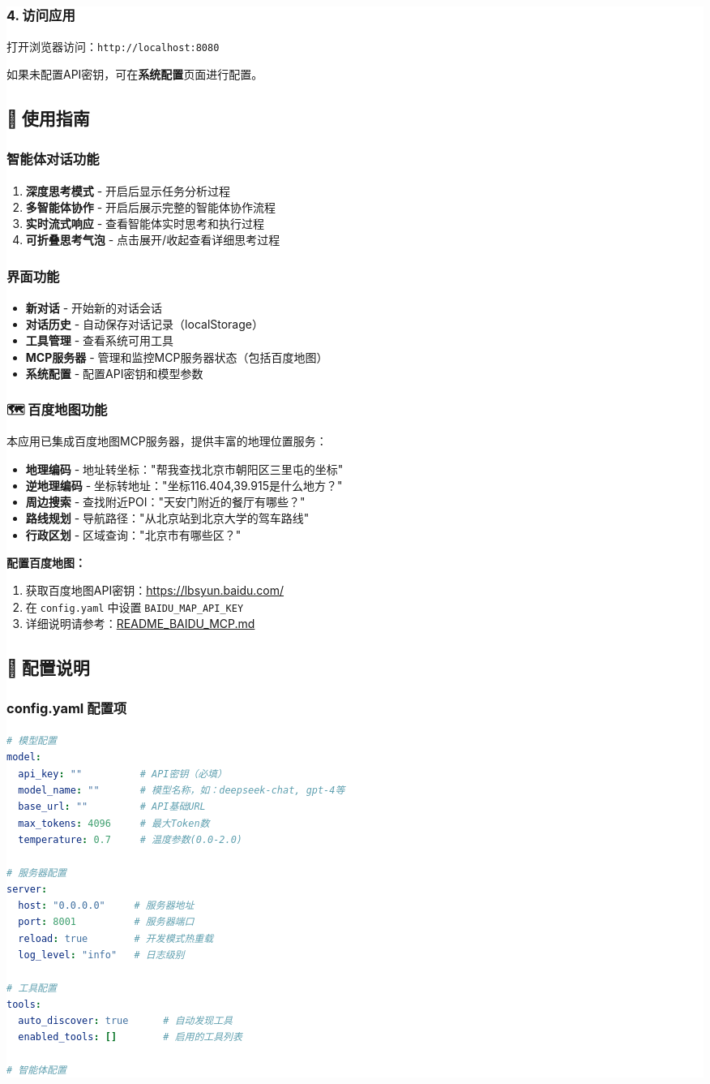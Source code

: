 ### 4. 访问应用

打开浏览器访问：`http://localhost:8080`

如果未配置API密钥，可在**系统配置**页面进行配置。

## 🎯 使用指南

### 智能体对话功能

1. **深度思考模式** - 开启后显示任务分析过程
2. **多智能体协作** - 开启后展示完整的智能体协作流程
3. **实时流式响应** - 查看智能体实时思考和执行过程
4. **可折叠思考气泡** - 点击展开/收起查看详细思考过程

### 界面功能

- **新对话** - 开始新的对话会话
- **对话历史** - 自动保存对话记录（localStorage）
- **工具管理** - 查看系统可用工具
- **MCP服务器** - 管理和监控MCP服务器状态（包括百度地图）
- **系统配置** - 配置API密钥和模型参数

### 🗺️ 百度地图功能

本应用已集成百度地图MCP服务器，提供丰富的地理位置服务：

- **地理编码** - 地址转坐标："帮我查找北京市朝阳区三里屯的坐标"
- **逆地理编码** - 坐标转地址："坐标116.404,39.915是什么地方？"
- **周边搜索** - 查找附近POI："天安门附近的餐厅有哪些？"
- **路线规划** - 导航路径："从北京站到北京大学的驾车路线"
- **行政区划** - 区域查询："北京市有哪些区？"

**配置百度地图：**
1. 获取百度地图API密钥：https://lbsyun.baidu.com/
2. 在 `config.yaml` 中设置 `BAIDU_MAP_API_KEY`
3. 详细说明请参考：[README_BAIDU_MCP.md](README_BAIDU_MCP.md)

## 🔧 配置说明

### config.yaml 配置项

```yaml
# 模型配置
model:
  api_key: ""          # API密钥（必填）
  model_name: ""       # 模型名称，如：deepseek-chat, gpt-4等
  base_url: ""         # API基础URL
  max_tokens: 4096     # 最大Token数
  temperature: 0.7     # 温度参数(0.0-2.0)

# 服务器配置  
server:
  host: "0.0.0.0"     # 服务器地址
  port: 8001          # 服务器端口
  reload: true        # 开发模式热重载
  log_level: "info"   # 日志级别

# 工具配置
tools:
  auto_discover: true      # 自动发现工具
  enabled_tools: []        # 启用的工具列表

# 智能体配置
```